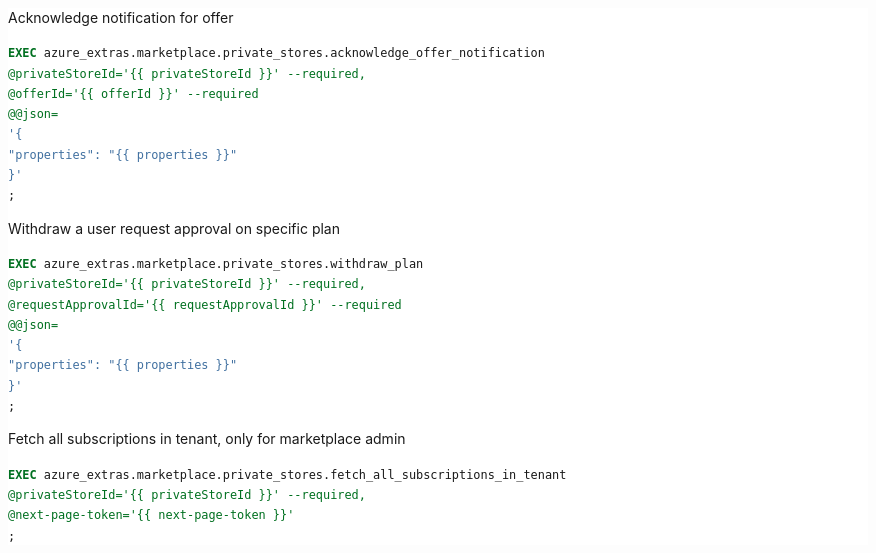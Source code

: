 Acknowledge notification for offer

```sql
EXEC azure_extras.marketplace.private_stores.acknowledge_offer_notification 
@privateStoreId='{{ privateStoreId }}' --required, 
@offerId='{{ offerId }}' --required 
@@json=
'{
"properties": "{{ properties }}"
}'
;
```
</TabItem>
<TabItem value="withdraw_plan">

Withdraw a user request approval on specific plan

```sql
EXEC azure_extras.marketplace.private_stores.withdraw_plan 
@privateStoreId='{{ privateStoreId }}' --required, 
@requestApprovalId='{{ requestApprovalId }}' --required 
@@json=
'{
"properties": "{{ properties }}"
}'
;
```
</TabItem>
<TabItem value="fetch_all_subscriptions_in_tenant">

Fetch all subscriptions in tenant, only for marketplace admin

```sql
EXEC azure_extras.marketplace.private_stores.fetch_all_subscriptions_in_tenant 
@privateStoreId='{{ privateStoreId }}' --required, 
@next-page-token='{{ next-page-token }}'
;
```
</TabItem>
</Tabs>
